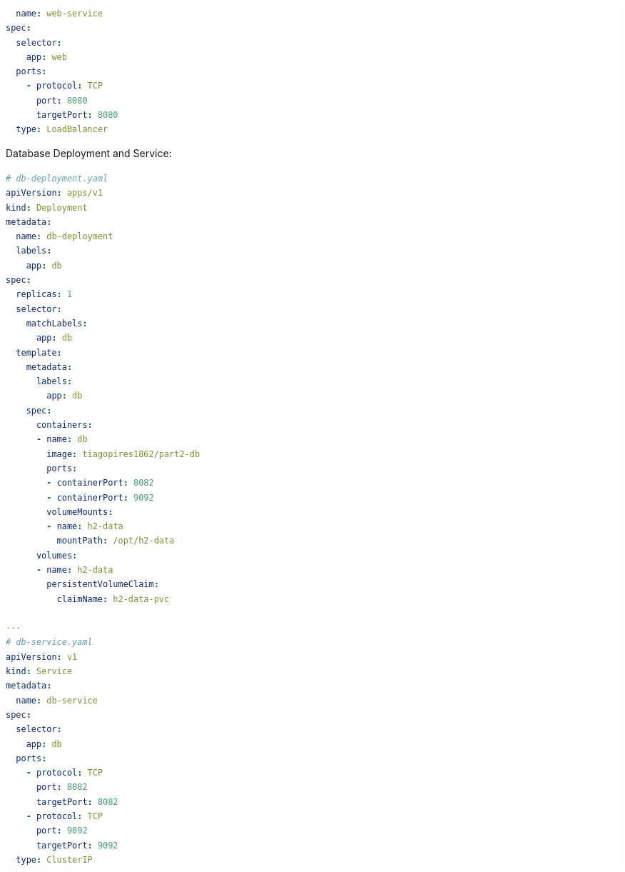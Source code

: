 ```yaml
  name: web-service
spec:
  selector:
    app: web
  ports:
    - protocol: TCP
      port: 8080
      targetPort: 8080
  type: LoadBalancer
```

Database Deployment and Service:

```yaml
# db-deployment.yaml
apiVersion: apps/v1
kind: Deployment
metadata:
  name: db-deployment
  labels:
    app: db
spec:
  replicas: 1
  selector:
    matchLabels:
      app: db
  template:
    metadata:
      labels:
        app: db
    spec:
      containers:
      - name: db
        image: tiagopires1862/part2-db
        ports:
        - containerPort: 8082
        - containerPort: 9092
        volumeMounts:
        - name: h2-data
          mountPath: /opt/h2-data
      volumes:
      - name: h2-data
        persistentVolumeClaim:
          claimName: h2-data-pvc

---
# db-service.yaml
apiVersion: v1
kind: Service
metadata:
  name: db-service
spec:
  selector:
    app: db
  ports:
    - protocol: TCP
      port: 8082
      targetPort: 8082
    - protocol: TCP
      port: 9092
      targetPort: 9092
  type: ClusterIP
```
